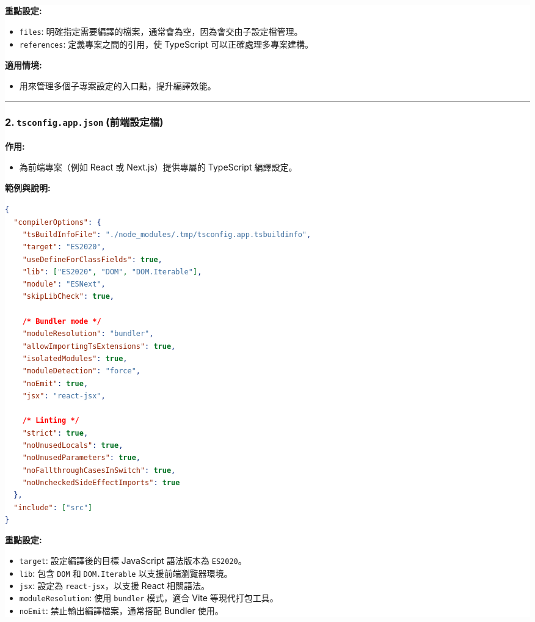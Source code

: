 **重點設定:**

- `files`: 明確指定需要編譯的檔案，通常會為空，因為會交由子設定檔管理。
- `references`: 定義專案之間的引用，使 TypeScript 可以正確處理多專案建構。

**適用情境:**

- 用來管理多個子專案設定的入口點，提升編譯效能。

---

### **2. `tsconfig.app.json` (前端設定檔)**

**作用:**

- 為前端專案（例如 React 或 Next.js）提供專屬的 TypeScript 編譯設定。

**範例與說明:**

```json
{
  "compilerOptions": {
    "tsBuildInfoFile": "./node_modules/.tmp/tsconfig.app.tsbuildinfo",
    "target": "ES2020",
    "useDefineForClassFields": true,
    "lib": ["ES2020", "DOM", "DOM.Iterable"],
    "module": "ESNext",
    "skipLibCheck": true,

    /* Bundler mode */
    "moduleResolution": "bundler",
    "allowImportingTsExtensions": true,
    "isolatedModules": true,
    "moduleDetection": "force",
    "noEmit": true,
    "jsx": "react-jsx",

    /* Linting */
    "strict": true,
    "noUnusedLocals": true,
    "noUnusedParameters": true,
    "noFallthroughCasesInSwitch": true,
    "noUncheckedSideEffectImports": true
  },
  "include": ["src"]
}
```

**重點設定:**

- `target`: 設定編譯後的目標 JavaScript 語法版本為 `ES2020`。
- `lib`: 包含 `DOM` 和 `DOM.Iterable` 以支援前端瀏覽器環境。
- `jsx`: 設定為 `react-jsx`，以支援 React 相關語法。
- `moduleResolution`: 使用 `bundler` 模式，適合 Vite 等現代打包工具。
- `noEmit`: 禁止輸出編譯檔案，通常搭配 Bundler 使用。

